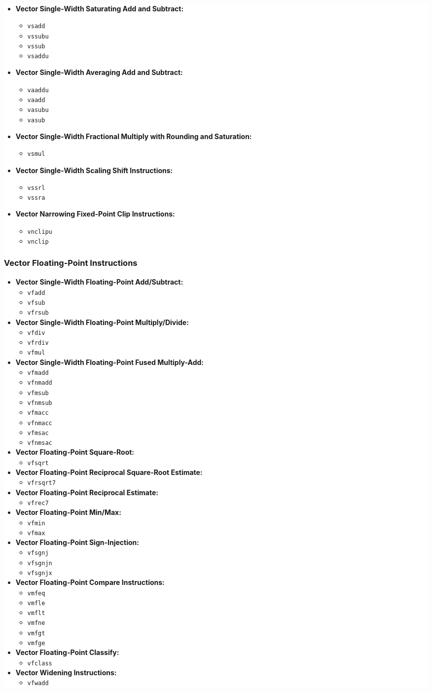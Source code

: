 - **Vector Single-Width Saturating Add and Subtract:**
  - `vsadd`
  - `vssubu`
  - `vssub`
  - `vsaddu`
- **Vector Single-Width Averaging Add and Subtract:**
  - `vaaddu`
  - `vaadd`
  - `vasubu`
  - `vasub`
- **Vector Single-Width Fractional Multiply with Rounding and Saturation:**
  - `vsmul`

- **Vector Single-Width Scaling Shift Instructions:**
  - `vssrl`
  - `vssra`

- **Vector Narrowing Fixed-Point Clip Instructions:**
  - `vnclipu`
  - `vnclip`



### Vector Floating-Point Instructions

- **Vector Single-Width Floating-Point Add/Subtract:**
  - `vfadd`
  - `vfsub`
  - `vfrsub`
- **Vector Single-Width Floating-Point Multiply/Divide:**
  - `vfdiv`
  - `vfrdiv`
  - `vfmul`
- **Vector Single-Width Floating-Point Fused Multiply-Add:**
  - `vfmadd`
  - `vfnmadd`
  - `vfmsub`
  - `vfnmsub`
  - `vfmacc`
  - `vfnmacc`
  - `vfmsac`
  - `vfnmsac`
- **Vector Floating-Point Square-Root:**
  - `vfsqrt`
- **Vector Floating-Point Reciprocal Square-Root Estimate:**
  - `vfrsqrt7`
- **Vector Floating-Point Reciprocal Estimate:**
  - `vfrec7`
- **Vector Floating-Point Min/Max:**
  - `vfmin`
  - `vfmax`
- **Vector Floating-Point Sign-Injection:**
  - `vfsgnj`
  - `vfsgnjn`
  - `vfsgnjx`
- **Vector Floating-Point Compare Instructions:**
  - `vmfeq`
  - `vmfle`
  - `vmflt`
  - `vmfne`
  - `vmfgt`
  - `vmfge`
- **Vector Floating-Point Classify:**
  - `vfclass`
- **Vector Widening Instructions:**
  - `vfwadd`